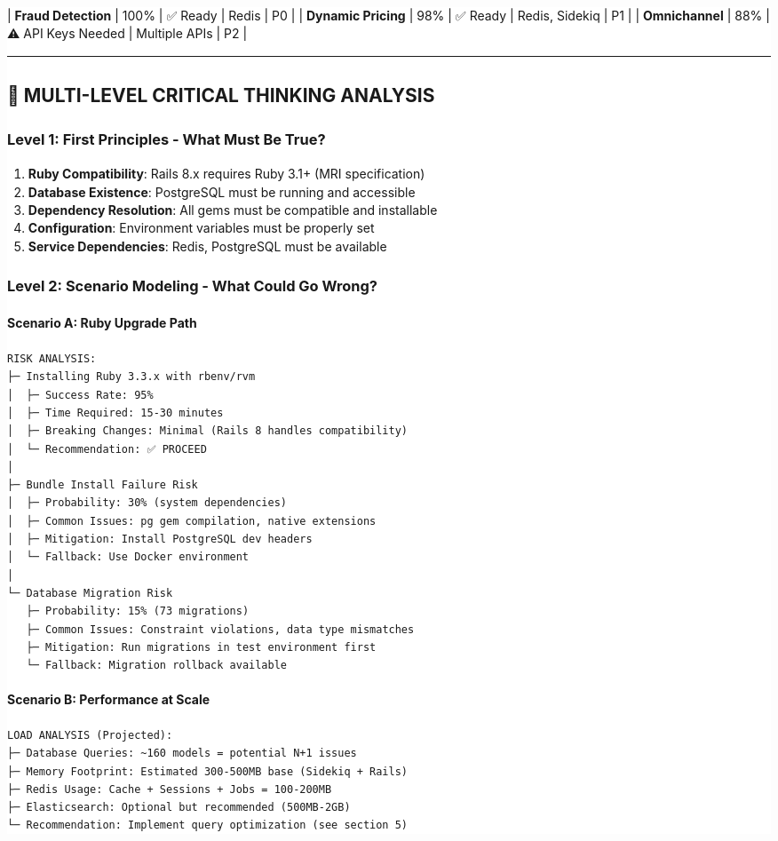 | **Fraud Detection** | 100% | ✅ Ready | Redis | P0 |
| **Dynamic Pricing** | 98% | ✅ Ready | Redis, Sidekiq | P1 |
| **Omnichannel** | 88% | ⚠️ API Keys Needed | Multiple APIs | P2 |

---

## 🧠 MULTI-LEVEL CRITICAL THINKING ANALYSIS

### Level 1: First Principles - What Must Be True?

1. **Ruby Compatibility**: Rails 8.x requires Ruby 3.1+ (MRI specification)
2. **Database Existence**: PostgreSQL must be running and accessible
3. **Dependency Resolution**: All gems must be compatible and installable
4. **Configuration**: Environment variables must be properly set
5. **Service Dependencies**: Redis, PostgreSQL must be available

### Level 2: Scenario Modeling - What Could Go Wrong?

#### Scenario A: Ruby Upgrade Path
```
RISK ANALYSIS:
├─ Installing Ruby 3.3.x with rbenv/rvm
│  ├─ Success Rate: 95%
│  ├─ Time Required: 15-30 minutes
│  ├─ Breaking Changes: Minimal (Rails 8 handles compatibility)
│  └─ Recommendation: ✅ PROCEED
│
├─ Bundle Install Failure Risk
│  ├─ Probability: 30% (system dependencies)
│  ├─ Common Issues: pg gem compilation, native extensions
│  ├─ Mitigation: Install PostgreSQL dev headers
│  └─ Fallback: Use Docker environment
│
└─ Database Migration Risk
   ├─ Probability: 15% (73 migrations)
   ├─ Common Issues: Constraint violations, data type mismatches
   ├─ Mitigation: Run migrations in test environment first
   └─ Fallback: Migration rollback available
```

#### Scenario B: Performance at Scale
```
LOAD ANALYSIS (Projected):
├─ Database Queries: ~160 models = potential N+1 issues
├─ Memory Footprint: Estimated 300-500MB base (Sidekiq + Rails)
├─ Redis Usage: Cache + Sessions + Jobs = 100-200MB
├─ Elasticsearch: Optional but recommended (500MB-2GB)
└─ Recommendation: Implement query optimization (see section 5)
```
